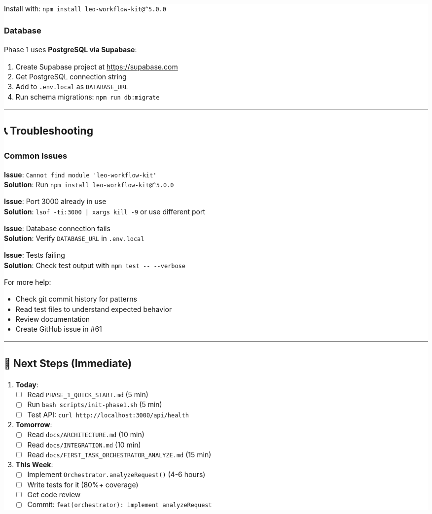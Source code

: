 Install with: `npm install leo-workflow-kit@^5.0.0`

### Database

Phase 1 uses **PostgreSQL via Supabase**:

1. Create Supabase project at https://supabase.com
2. Get PostgreSQL connection string
3. Add to `.env.local` as `DATABASE_URL`
4. Run schema migrations: `npm run db:migrate`

---

## 📞 Troubleshooting

### Common Issues

**Issue**: `Cannot find module 'leo-workflow-kit'`  
**Solution**: Run `npm install leo-workflow-kit@^5.0.0`

**Issue**: Port 3000 already in use  
**Solution**: `lsof -ti:3000 | xargs kill -9` or use different port

**Issue**: Database connection fails  
**Solution**: Verify `DATABASE_URL` in `.env.local`

**Issue**: Tests failing  
**Solution**: Check test output with `npm test -- --verbose`

For more help:
- Check git commit history for patterns
- Read test files to understand expected behavior
- Review documentation
- Create GitHub issue in #61

---

## 🎯 Next Steps (Immediate)

1. **Today**:
   - [ ] Read `PHASE_1_QUICK_START.md` (5 min)
   - [ ] Run `bash scripts/init-phase1.sh` (5 min)
   - [ ] Test API: `curl http://localhost:3000/api/health`

2. **Tomorrow**:
   - [ ] Read `docs/ARCHITECTURE.md` (10 min)
   - [ ] Read `docs/INTEGRATION.md` (10 min)
   - [ ] Read `docs/FIRST_TASK_ORCHESTRATOR_ANALYZE.md` (15 min)

3. **This Week**:
   - [ ] Implement `Orchestrator.analyzeRequest()` (4-6 hours)
   - [ ] Write tests for it (80%+ coverage)
   - [ ] Get code review
   - [ ] Commit: `feat(orchestrator): implement analyzeRequest`
